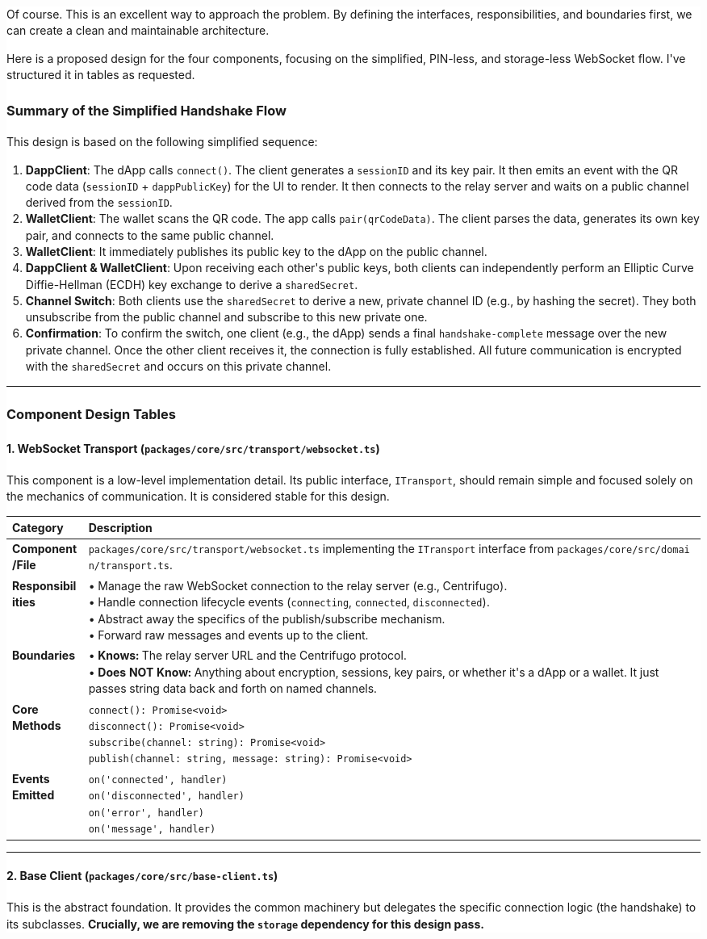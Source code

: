 Of course. This is an excellent way to approach the problem. By defining the interfaces, responsibilities, and boundaries first, we can create a clean and maintainable architecture.

Here is a proposed design for the four components, focusing on the simplified, PIN-less, and storage-less WebSocket flow. I've structured it in tables as requested.

### Summary of the Simplified Handshake Flow

This design is based on the following simplified sequence:

1.  **DappClient**: The dApp calls `connect()`. The client generates a `sessionID` and its key pair. It then emits an event with the QR code data (`sessionID` + `dappPublicKey`) for the UI to render. It then connects to the relay server and waits on a public channel derived from the `sessionID`.
2.  **WalletClient**: The wallet scans the QR code. The app calls `pair(qrCodeData)`. The client parses the data, generates its own key pair, and connects to the same public channel.
3.  **WalletClient**: It immediately publishes its public key to the dApp on the public channel.
4.  **DappClient & WalletClient**: Upon receiving each other's public keys, both clients can independently perform an Elliptic Curve Diffie-Hellman (ECDH) key exchange to derive a `sharedSecret`.
5.  **Channel Switch**: Both clients use the `sharedSecret` to derive a new, private channel ID (e.g., by hashing the secret). They both unsubscribe from the public channel and subscribe to this new private one.
6.  **Confirmation**: To confirm the switch, one client (e.g., the dApp) sends a final `handshake-complete` message over the new private channel. Once the other client receives it, the connection is fully established. All future communication is encrypted with the `sharedSecret` and occurs on this private channel.

---

### Component Design Tables

#### 1. WebSocket Transport (`packages/core/src/transport/websocket.ts`)

This component is a low-level implementation detail. Its public interface, `ITransport`, should remain simple and focused solely on the mechanics of communication. It is considered stable for this design.

| Category | Description |
| :--- | :--- |
| **Component/File** | `packages/core/src/transport/websocket.ts` implementing the `ITransport` interface from `packages/core/src/domain/transport.ts`. |
| **Responsibilities** | • Manage the raw WebSocket connection to the relay server (e.g., Centrifugo).<br/>• Handle connection lifecycle events (`connecting`, `connected`, `disconnected`).<br/>• Abstract away the specifics of the publish/subscribe mechanism.<br/>• Forward raw messages and events up to the client. |
| **Boundaries** | • **Knows:** The relay server URL and the Centrifugo protocol.<br/>• **Does NOT Know:** Anything about encryption, sessions, key pairs, or whether it's a dApp or a wallet. It just passes string data back and forth on named channels. |
| **Core Methods** | `connect(): Promise<void>`<br/>`disconnect(): Promise<void>`<br/>`subscribe(channel: string): Promise<void>`<br/>`publish(channel: string, message: string): Promise<void>` |
| **Events Emitted** | `on('connected', handler)`<br/>`on('disconnected', handler)`<br/>`on('error', handler)`<br/>`on('message', handler)` |

---

#### 2. Base Client (`packages/core/src/base-client.ts`)

This is the abstract foundation. It provides the common machinery but delegates the specific connection logic (the handshake) to its subclasses. **Crucially, we are removing the `storage` dependency for this design pass.**
